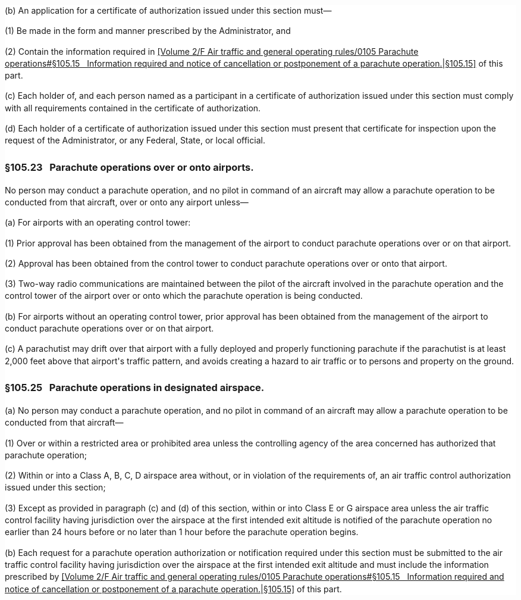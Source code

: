 \(b\) An application for a certificate of authorization issued under this section must—

\(1\) Be made in the form and manner prescribed by the Administrator, and

\(2\) Contain the information required in [[Volume 2/F Air traffic and general operating rules/0105 Parachute operations#§105.15   Information required and notice of cancellation or postponement of a parachute operation.|§105.15]](a) of this part.

\(c\) Each holder of, and each person named as a participant in a certificate of authorization issued under this section must comply with all requirements contained in the certificate of authorization.

\(d\) Each holder of a certificate of authorization issued under this section must present that certificate for inspection upon the request of the Administrator, or any Federal, State, or local official.

### §105.23   Parachute operations over or onto airports.

No person may conduct a parachute operation, and no pilot in command of an aircraft may allow a parachute operation to be conducted from that aircraft, over or onto any airport unless—

\(a\) For airports with an operating control tower:

\(1\) Prior approval has been obtained from the management of the airport to conduct parachute operations over or on that airport.

\(2\) Approval has been obtained from the control tower to conduct parachute operations over or onto that airport.

\(3\) Two-way radio communications are maintained between the pilot of the aircraft involved in the parachute operation and the control tower of the airport over or onto which the parachute operation is being conducted.

\(b\) For airports without an operating control tower, prior approval has been obtained from the management of the airport to conduct parachute operations over or on that airport.

\(c\) A parachutist may drift over that airport with a fully deployed and properly functioning parachute if the parachutist is at least 2,000 feet above that airport's traffic pattern, and avoids creating a hazard to air traffic or to persons and property on the ground.

### §105.25   Parachute operations in designated airspace.

\(a\) No person may conduct a parachute operation, and no pilot in command of an aircraft may allow a parachute operation to be conducted from that aircraft—

\(1\) Over or within a restricted area or prohibited area unless the controlling agency of the area concerned has authorized that parachute operation;

\(2\) Within or into a Class A, B, C, D airspace area without, or in violation of the requirements of, an air traffic control authorization issued under this section;

\(3\) Except as provided in paragraph (c) and (d) of this section, within or into Class E or G airspace area unless the air traffic control facility having jurisdiction over the airspace at the first intended exit altitude is notified of the parachute operation no earlier than 24 hours before or no later than 1 hour before the parachute operation begins.

\(b\) Each request for a parachute operation authorization or notification required under this section must be submitted to the air traffic control facility having jurisdiction over the airspace at the first intended exit altitude and must include the information prescribed by [[Volume 2/F Air traffic and general operating rules/0105 Parachute operations#§105.15   Information required and notice of cancellation or postponement of a parachute operation.|§105.15]](a) of this part.
